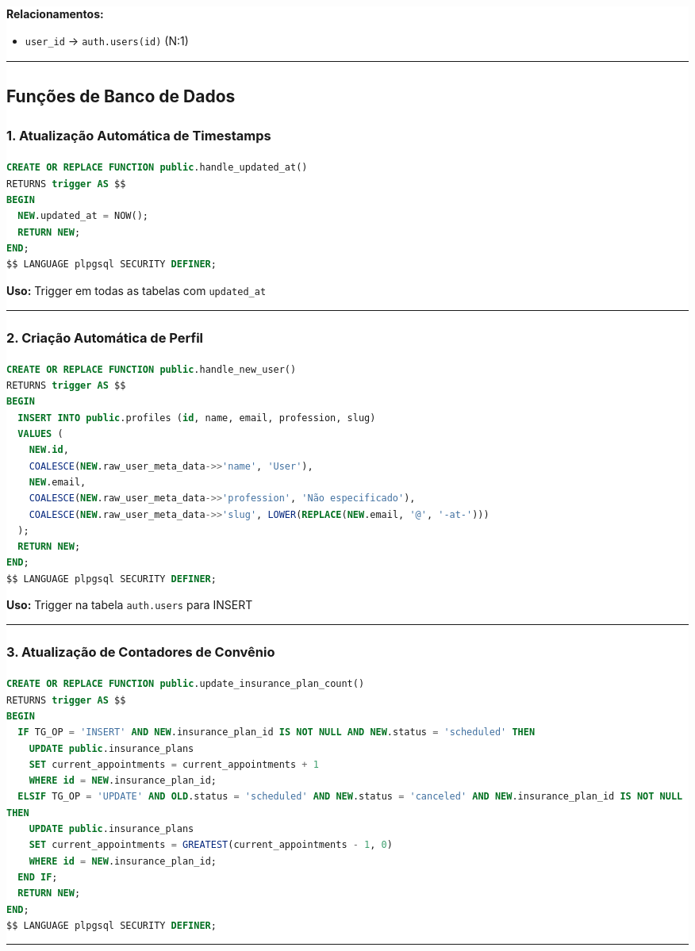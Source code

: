 **Relacionamentos:**
- `user_id` → `auth.users(id)` (N:1)

---

## Funções de Banco de Dados

### 1. Atualização Automática de Timestamps
```sql
CREATE OR REPLACE FUNCTION public.handle_updated_at()
RETURNS trigger AS $$
BEGIN
  NEW.updated_at = NOW();
  RETURN NEW;
END;
$$ LANGUAGE plpgsql SECURITY DEFINER;
```

**Uso:** Trigger em todas as tabelas com `updated_at`

---

### 2. Criação Automática de Perfil
```sql
CREATE OR REPLACE FUNCTION public.handle_new_user()
RETURNS trigger AS $$
BEGIN
  INSERT INTO public.profiles (id, name, email, profession, slug)
  VALUES (
    NEW.id,
    COALESCE(NEW.raw_user_meta_data->>'name', 'User'),
    NEW.email,
    COALESCE(NEW.raw_user_meta_data->>'profession', 'Não especificado'),
    COALESCE(NEW.raw_user_meta_data->>'slug', LOWER(REPLACE(NEW.email, '@', '-at-')))
  );
  RETURN NEW;
END;
$$ LANGUAGE plpgsql SECURITY DEFINER;
```

**Uso:** Trigger na tabela `auth.users` para INSERT

---

### 3. Atualização de Contadores de Convênio
```sql
CREATE OR REPLACE FUNCTION public.update_insurance_plan_count()
RETURNS trigger AS $$
BEGIN
  IF TG_OP = 'INSERT' AND NEW.insurance_plan_id IS NOT NULL AND NEW.status = 'scheduled' THEN
    UPDATE public.insurance_plans 
    SET current_appointments = current_appointments + 1
    WHERE id = NEW.insurance_plan_id;
  ELSIF TG_OP = 'UPDATE' AND OLD.status = 'scheduled' AND NEW.status = 'canceled' AND NEW.insurance_plan_id IS NOT NULL THEN
    UPDATE public.insurance_plans 
    SET current_appointments = GREATEST(current_appointments - 1, 0)
    WHERE id = NEW.insurance_plan_id;
  END IF;
  RETURN NEW;
END;
$$ LANGUAGE plpgsql SECURITY DEFINER;
```

---